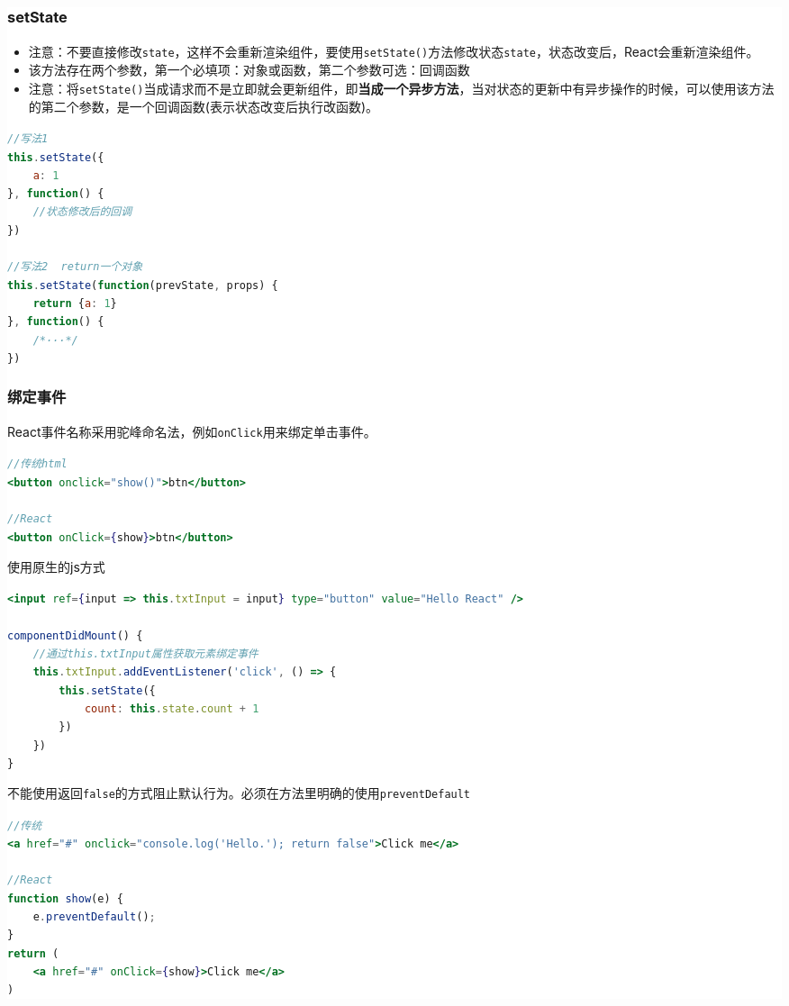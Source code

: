 

### setState

- 注意：不要直接修改`state`，这样不会重新渲染组件，要使用`setState()`方法修改状态`state`，状态改变后，React会重新渲染组件。
- 该方法存在两个参数，第一个必填项：对象或函数，第二个参数可选：回调函数
- 注意：将`setState()`当成请求而不是立即就会更新组件，即**当成一个异步方法**，当对状态的更新中有异步操作的时候，可以使用该方法的第二个参数，是一个回调函数(表示状态改变后执行改函数)。

```js
//写法1
this.setState({
    a: 1
}, function() {
    //状态修改后的回调
})

//写法2  return一个对象
this.setState(function(prevState, props) {
    return {a: 1}
}, function() {
    /*···*/
})
```



### 绑定事件

React事件名称采用驼峰命名法，例如`onClick`用来绑定单击事件。

```jsx
//传统html
<button onclick="show()">btn</button>

//React
<button onClick={show}>btn</button>
```

使用原生的js方式

```jsx
<input ref={input => this.txtInput = input} type="button" value="Hello React" />

componentDidMount() {
    //通过this.txtInput属性获取元素绑定事件
    this.txtInput.addEventListener('click', () => {
        this.setState({
            count: this.state.count + 1
        })
    })
}
```

不能使用返回`false`的方式阻止默认行为。必须在方法里明确的使用`preventDefault`

```jsx
//传统
<a href="#" onclick="console.log('Hello.'); return false">Click me</a>

//React
function show(e) {
    e.preventDefault();
}
return (
    <a href="#" onClick={show}>Click me</a>
)
```
